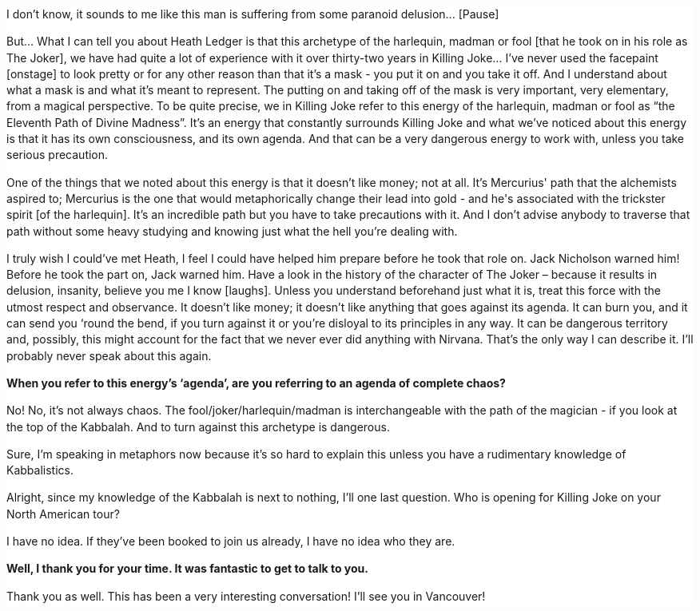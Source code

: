 I don’t know, it sounds to me like this man is suffering from some paranoid delusion... \[Pause\]

But… What I can tell you about Heath Ledger is that this archetype of the harlequin, madman or fool \[that he took on in his role as The Joker\], we have had quite a lot of experience with it over thirty-two years in Killing Joke… I’ve never used the facepaint \[onstage\] to look pretty or for any other reason than that it’s a mask - you put it on and you take it off. And I understand about what a mask is and what it’s meant to represent. The putting on and taking off of the mask is very important, very elementary, from a magical perspective. To be quite precise, we in Killing Joke refer to this energy of the harlequin, madman or fool as “the Eleventh Path of Divine Madness”. It’s an energy that constantly surrounds Killing Joke and what we’ve noticed about this energy is that it has its own consciousness, and its own agenda. And that can be a very dangerous energy to work with, unless you take serious precaution.

One of the things that we noted about this energy is that it doesn’t like money; not at all. It’s Mercurius' path that the alchemists aspired to; Mercurius is the one that would metaphorically change their lead into gold - and he's associated with the trickster spirit \[of the harlequin\]. It’s an incredible path but you have to take precautions with it. And I don’t advise anybody to traverse that path without some heavy studying and knowing just what the hell you’re dealing with.

I truly wish I could’ve met Heath, I feel I could have helped him prepare before he took that role on. Jack Nicholson warned him! Before he took the part on, Jack warned him. Have a look in the history of the character of The Joker – because it results in delusion, insanity, believe you me I know \[laughs\]. Unless you understand beforehand just what it is, treat this force with the utmost respect and observance. It doesn’t like money; it doesn’t like anything that goes against its agenda. It can burn you, and it can send you ‘round the bend, if you turn against it or you’re disloyal to its principles in any way. It can be dangerous territory and, possibly, this might account for the fact that we never ever did anything with Nirvana. That’s the only way I can describe it. I’ll probably never speak about this again.

**When you refer to this energy’s ‘agenda’, are you referring to an agenda of complete chaos?**

No! No, it’s not always chaos. The fool/joker/harlequin/madman is interchangeable with the path of the magician - if you look at the top of the Kabbalah. And to turn against this archetype is dangerous.

Sure, I’m speaking in metaphors now because it’s so hard to explain this unless you have a rudimentary knowledge of Kabbalistics.

Alright, since my knowledge of the Kabbalah is next to nothing, I’ll one last question. Who is opening for Killing Joke on your North American tour?

I have no idea. If they’ve been booked to join us already, I have no idea who they are.

**Well, I thank you for your time. It was fantastic to get to talk to you.**

Thank you as well. This has been a very interesting conversation! I’ll see you in Vancouver!
